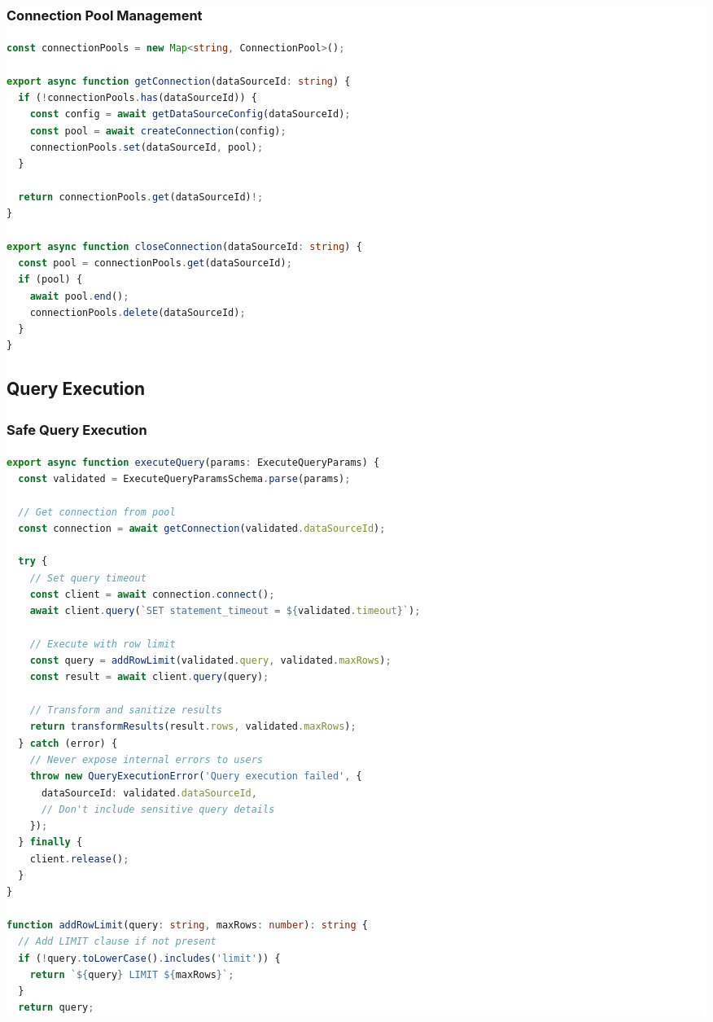 ### Connection Pool Management

```typescript
const connectionPools = new Map<string, ConnectionPool>();

export async function getConnection(dataSourceId: string) {
  if (!connectionPools.has(dataSourceId)) {
    const config = await getDataSourceConfig(dataSourceId);
    const pool = await createConnection(config);
    connectionPools.set(dataSourceId, pool);
  }
  
  return connectionPools.get(dataSourceId)!;
}

export async function closeConnection(dataSourceId: string) {
  const pool = connectionPools.get(dataSourceId);
  if (pool) {
    await pool.end();
    connectionPools.delete(dataSourceId);
  }
}
```

## Query Execution

### Safe Query Execution

```typescript
export async function executeQuery(params: ExecuteQueryParams) {
  const validated = ExecuteQueryParamsSchema.parse(params);
  
  // Get connection from pool
  const connection = await getConnection(validated.dataSourceId);
  
  try {
    // Set query timeout
    const client = await connection.connect();
    await client.query(`SET statement_timeout = ${validated.timeout}`);
    
    // Execute with row limit
    const query = addRowLimit(validated.query, validated.maxRows);
    const result = await client.query(query);
    
    // Transform and sanitize results
    return transformResults(result.rows, validated.maxRows);
  } catch (error) {
    // Never expose internal errors to users
    throw new QueryExecutionError('Query execution failed', {
      dataSourceId: validated.dataSourceId,
      // Don't include sensitive query details
    });
  } finally {
    client.release();
  }
}

function addRowLimit(query: string, maxRows: number): string {
  // Add LIMIT clause if not present
  if (!query.toLowerCase().includes('limit')) {
    return `${query} LIMIT ${maxRows}`;
  }
  return query;
```